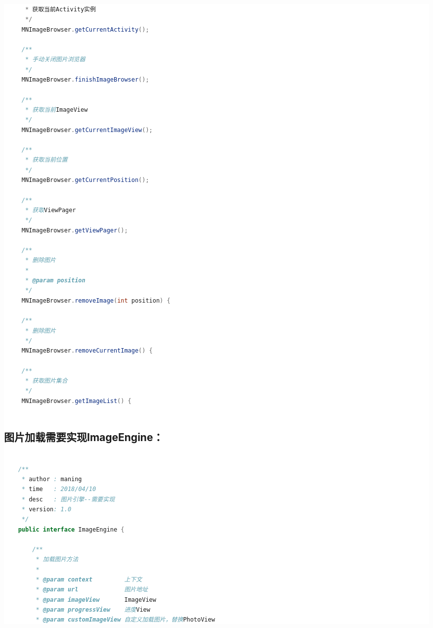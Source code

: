``` java
      * 获取当前Activity实例
      */
     MNImageBrowser.getCurrentActivity();
      
     /**
      * 手动关闭图片浏览器
      */
     MNImageBrowser.finishImageBrowser();
     
     /**
      * 获取当前ImageView
      */
     MNImageBrowser.getCurrentImageView();
     
     /**
      * 获取当前位置
      */
     MNImageBrowser.getCurrentPosition();
     
     /**
      * 获取ViewPager
      */
     MNImageBrowser.getViewPager();
     
     /**
      * 删除图片
      *
      * @param position
      */
     MNImageBrowser.removeImage(int position) {
     
     /**
      * 删除图片
      */
     MNImageBrowser.removeCurrentImage() {
    
     /**
      * 获取图片集合
      */
     MNImageBrowser.getImageList() {
    
```


## 图片加载需要实现ImageEngine：
``` java

    /**
     * author : maning
     * time   : 2018/04/10
     * desc   : 图片引擎--需要实现
     * version: 1.0
     */
    public interface ImageEngine {
    
        /**
         * 加载图片方法
         *
         * @param context         上下文
         * @param url             图片地址
         * @param imageView       ImageView
         * @param progressView    进度View
         * @param customImageView 自定义加载图片，替换PhotoView
```